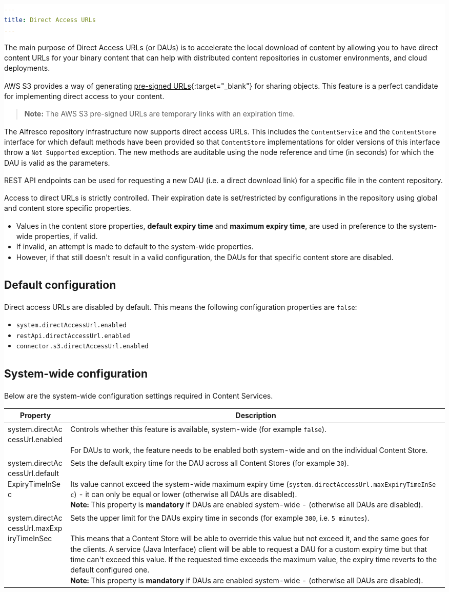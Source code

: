```yaml
---
title: Direct Access URLs
---
```


The main purpose of Direct Access URLs (or DAUs) is to accelerate the local download of content by allowing you to have direct content URLs for your binary content that can help with distributed content repositories in customer environments, and cloud deployments.

AWS S3 provides a way of generating [pre-signed URLs](https://docs.aws.amazon.com/AmazonS3/latest/userguide/ShareObjectPreSignedURL.html){:target="_blank"} for sharing objects. This feature is a perfect candidate for implementing direct access to your content.

> **Note:** The AWS S3 pre-signed URLs are temporary links with an expiration time.

The Alfresco repository infrastructure now supports direct access URLs. This includes the `ContentService` and the `ContentStore` interface for which default methods have been provided so that `ContentStore` implementations for older versions of this interface throw a `Not Supported` exception. The new methods are auditable using the node reference and time (in seconds) for which the DAU is valid as the parameters.

REST API endpoints can be used for requesting a new DAU (i.e. a direct download link) for a specific file in the content repository.

Access to direct URLs is strictly controlled. Their expiration date is set/restricted by configurations in the repository using global and content store specific properties.

* Values in the content store properties, **default expiry time** and **maximum expiry time**, are used in preference to the system-wide properties, if valid.
* If invalid, an attempt is made to default to the system-wide properties.
* However, if that still doesn't result in a valid configuration, the DAUs for that specific content store are disabled.

## Default configuration

Direct access URLs are disabled by default. This means the following configuration properties are `false`:

* `system.directAccessUrl.enabled`
* `restApi.directAccessUrl.enabled`
* `connector.s3.directAccessUrl.enabled`

## System-wide configuration

Below are the system-wide configuration settings required in Content Services.

| Property | Description |
| -------- | ----------- |
| system.directAccessUrl.enabled | Controls whether this feature is available, system-wide (for example `false`). <br><br>For DAUs to work, the feature needs to be enabled both system-wide and on the individual Content Store. |
| system.directAccessUrl.defaultExpiryTimeInSec | Sets the default expiry time for the DAU across all Content Stores (for example `30`). <br><br>Its value cannot exceed the system-wide maximum expiry time (`system.directAccessUrl.maxExpiryTimeInSec`) - it can only be equal or lower (otherwise all DAUs are disabled). <br>**Note:** This property is **mandatory** if DAUs are enabled system-wide - (otherwise all DAUs are disabled). |
| system.directAccessUrl.maxExpiryTimeInSec | Sets the upper limit for the DAUs expiry time in seconds (for example `300`, i.e. `5 minutes`). <br><br>This means that a Content Store will be able to override this value but not exceed it, and the same goes for the clients. A service (Java Interface) client will be able to request a DAU for a custom expiry time but that time can't exceed this value. If the requested time exceeds the maximum value, the expiry time reverts to the default configured one. <br>**Note:** This property is **mandatory** if DAUs are enabled system-wide - (otherwise all DAUs are disabled). |
